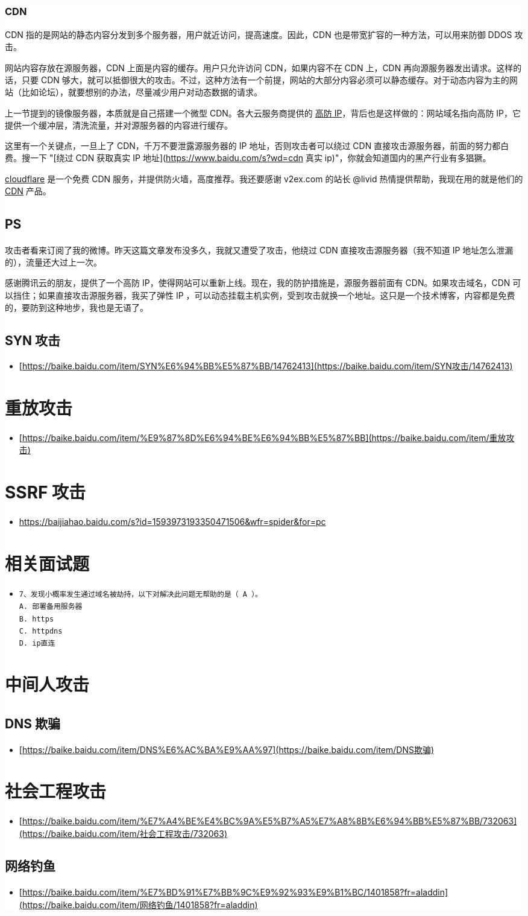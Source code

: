 ### CDN

CDN 指的是网站的静态内容分发到多个服务器，用户就近访问，提高速度。因此，CDN 也是带宽扩容的一种方法，可以用来防御 DDOS 攻击。

网站内容存放在源服务器，CDN 上面是内容的缓存。用户只允许访问 CDN，如果内容不在 CDN 上，CDN 再向源服务器发出请求。这样的话，只要 CDN 够大，就可以抵御很大的攻击。不过，这种方法有一个前提，网站的大部分内容必须可以静态缓存。对于动态内容为主的网站（比如论坛），就要想别的办法，尽量减少用户对动态数据的请求。

上一节提到的镜像服务器，本质就是自己搭建一个微型 CDN。各大云服务商提供的 [高防 IP](https://baike.baidu.com/item/高防服务器)，背后也是这样做的：网站域名指向高防 IP，它提供一个缓冲层，清洗流量，并对源服务器的内容进行缓存。

这里有一个关键点，一旦上了 CDN，千万不要泄露源服务器的 IP 地址，否则攻击者可以绕过 CDN 直接攻击源服务器，前面的努力都白费。搜一下 "[绕过 CDN 获取真实 IP 地址](https://www.baidu.com/s?wd=cdn 真实 ip)"，你就会知道国内的黑产行业有多猖獗。

[cloudflare](https://www.cloudflare.com/) 是一个免费 CDN 服务，并提供防火墙，高度推荐。我还要感谢 v2ex.com 的站长 @livid 热情提供帮助，我现在用的就是他们的 [CDN](https://www.zenlayer.cn/) 产品。

## PS

攻击者看来订阅了我的微博。昨天这篇文章发布没多久，我就又遭受了攻击，他绕过 CDN 直接攻击源服务器（我不知道 IP 地址怎么泄漏的），流量还大过上一次。

感谢腾讯云的朋友，提供了一个高防 IP，使得网站可以重新上线。现在，我的防护措施是，源服务器前面有 CDN。如果攻击域名，CDN 可以挡住；如果直接攻击源服务器，我买了弹性 IP ，可以动态挂载主机实例，受到攻击就换一个地址。这只是一个技术博客，内容都是免费的，要防到这种地步，我也是无语了。

## SYN 攻击

- [https://baike.baidu.com/item/SYN%E6%94%BB%E5%87%BB/14762413](https://baike.baidu.com/item/SYN攻击/14762413)

# 重放攻击

- [https://baike.baidu.com/item/%E9%87%8D%E6%94%BE%E6%94%BB%E5%87%BB](https://baike.baidu.com/item/重放攻击)

# SSRF 攻击

+ <https://baijiahao.baidu.com/s?id=1593973193350471506&wfr=spider&for=pc>

# 相关面试题

- ```
  7、发现小概率发生通过域名被劫持，以下对解决此问题无帮助的是（ A ）。
  A. 部署备用服务器
  B. https
  C. httpdns
  D. ip直连
  ```

# 中间人攻击

## DNS 欺骗

- [https://baike.baidu.com/item/DNS%E6%AC%BA%E9%AA%97](https://baike.baidu.com/item/DNS欺骗)

# 社会工程攻击

+ [https://baike.baidu.com/item/%E7%A4%BE%E4%BC%9A%E5%B7%A5%E7%A8%8B%E6%94%BB%E5%87%BB/732063](https://baike.baidu.com/item/社会工程攻击/732063)

## 网络钓鱼

+ [https://baike.baidu.com/item/%E7%BD%91%E7%BB%9C%E9%92%93%E9%B1%BC/1401858?fr=aladdin](https://baike.baidu.com/item/网络钓鱼/1401858?fr=aladdin)
